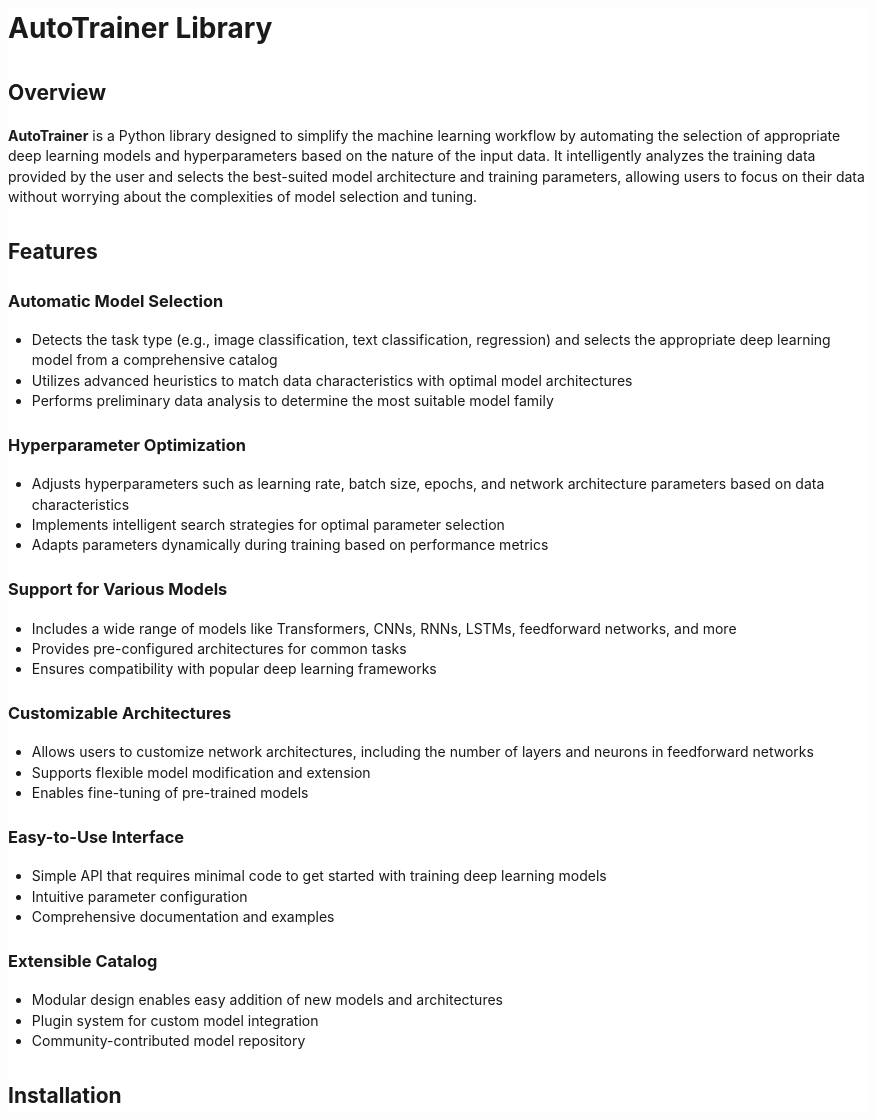 # AutoTrainer Library

## Overview

**AutoTrainer** is a Python library designed to simplify the machine learning workflow by automating the selection of appropriate deep learning models and hyperparameters based on the nature of the input data. It intelligently analyzes the training data provided by the user and selects the best-suited model architecture and training parameters, allowing users to focus on their data without worrying about the complexities of model selection and tuning.

## Features

### Automatic Model Selection
* Detects the task type (e.g., image classification, text classification, regression) and selects the appropriate deep learning model from a comprehensive catalog
* Utilizes advanced heuristics to match data characteristics with optimal model architectures
* Performs preliminary data analysis to determine the most suitable model family

### Hyperparameter Optimization
* Adjusts hyperparameters such as learning rate, batch size, epochs, and network architecture parameters based on data characteristics
* Implements intelligent search strategies for optimal parameter selection
* Adapts parameters dynamically during training based on performance metrics

### Support for Various Models
* Includes a wide range of models like Transformers, CNNs, RNNs, LSTMs, feedforward networks, and more
* Provides pre-configured architectures for common tasks
* Ensures compatibility with popular deep learning frameworks

### Customizable Architectures
* Allows users to customize network architectures, including the number of layers and neurons in feedforward networks
* Supports flexible model modification and extension
* Enables fine-tuning of pre-trained models

### Easy-to-Use Interface
* Simple API that requires minimal code to get started with training deep learning models
* Intuitive parameter configuration
* Comprehensive documentation and examples

### Extensible Catalog
* Modular design enables easy addition of new models and architectures
* Plugin system for custom model integration
* Community-contributed model repository

## Installation
